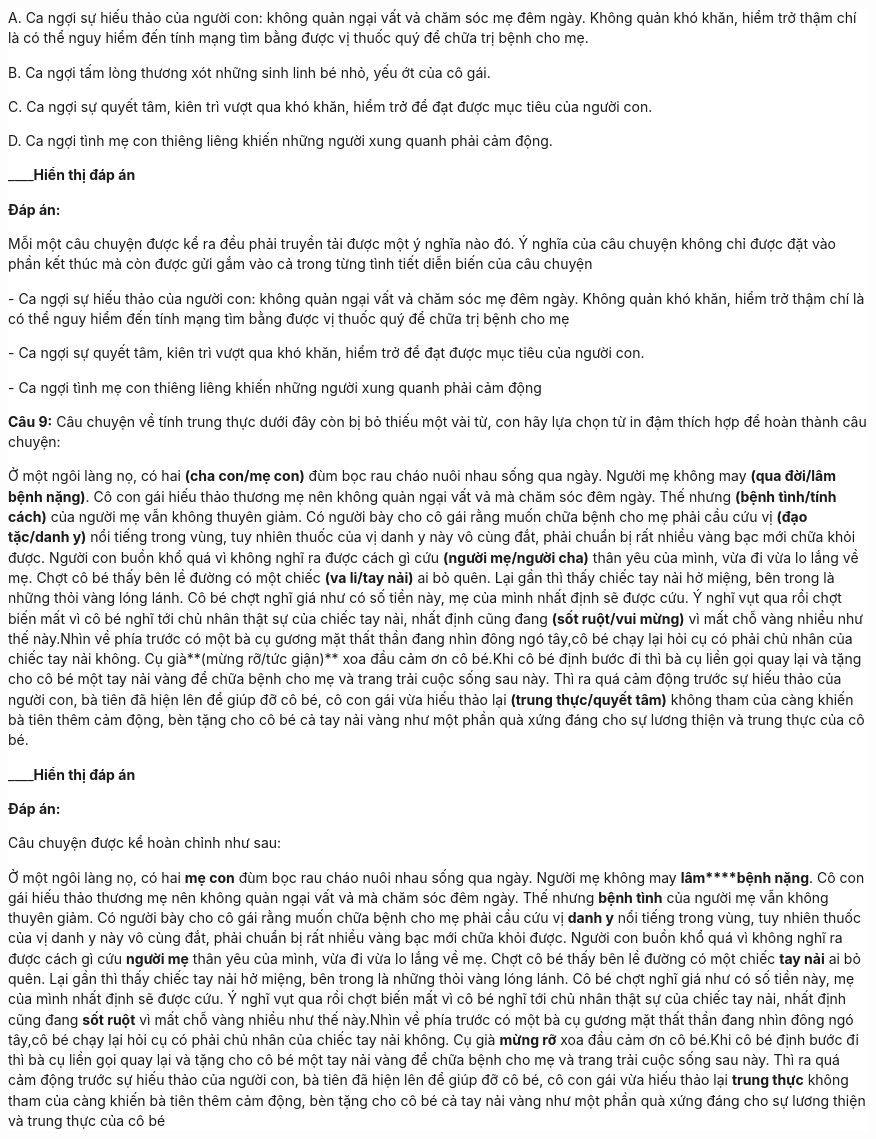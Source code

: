 A. Ca ngợi sự hiếu thảo của người con: không quản ngại vất vả chăm sóc mẹ đêm ngày. Không quản khó khăn, hiểm trở thậm chí là có thể nguy hiểm đến tính mạng tìm bằng được vị thuốc quý để chữa trị bệnh cho mẹ.

B. Ca ngợi tấm lòng thương xót những sinh linh bé nhỏ, yếu ớt của cô gái.

C. Ca ngợi sự quyết tâm, kiên trì vượt qua khó khăn, hiểm trở để đạt được mục tiêu của người con.

D. Ca ngợi tình mẹ con thiêng liêng khiến những người xung quanh phải cảm động.

____**Hiển thị đáp án**

**Đáp án:**

Mỗi một câu chuyện được kể ra đều phải truyền tải được một ý nghĩa nào đó. Ý nghĩa của câu chuyện không chỉ được đặt vào phần kết thúc mà còn được gửi gắm vào cả trong từng tình tiết diễn biến của câu chuyện

\- Ca ngợi sự hiếu thảo của người con: không quản ngại vất vả chăm sóc mẹ đêm ngày. Không quản khó khăn, hiểm trở thậm chí là có thể nguy hiểm đến tính mạng tìm bằng được vị thuốc quý để chữa trị bệnh cho mẹ

\- Ca ngợi sự quyết tâm, kiên trì vượt qua khó khăn, hiểm trở để đạt được mục tiêu của người con.

\- Ca ngợi tình mẹ con thiêng liêng khiến những người xung quanh phải cảm động

**Câu 9:** Câu chuyện về tính trung thực dưới đây còn bị bỏ thiếu một vài từ, con hãy lựa chọn từ in đậm thích hợp để hoàn thành câu chuyện:

Ở một ngôi làng nọ, có hai **(cha con/mẹ con)** đùm bọc rau cháo nuôi nhau sống qua ngày. Người mẹ không may **(qua đời/lâm bệnh nặng)**. Cô con gái hiếu thảo thương mẹ nên không quản ngại vất vả mà chăm sóc đêm ngày. Thế nhưng **(bệnh tình/tính cách)** của người mẹ vẫn không thuyên giảm. Có người bày cho cô gái rằng muốn chữa bệnh cho mẹ phải cầu cứu vị **(đạo tặc/danh y)** nổi tiếng trong vùng, tuy nhiên thuốc của vị danh y này vô cùng đắt, phải chuẩn bị rất nhiều vàng bạc mới chữa khỏi được. Người con buồn khổ quá vì không nghĩ ra được cách gì cứu **(người mẹ/người cha)** thân yêu của mình, vừa đi vừa lo lắng về mẹ. Chợt cô bé thấy bên lề đường có một chiếc **(va li/tay nải)** ai bỏ quên. Lại gần thì thấy chiếc tay nải hở miệng, bên trong là những thỏi vàng lóng lánh. Cô bé chợt nghĩ giá như có số tiền này, mẹ của mình nhất định sẽ được cứu. Ý nghĩ vụt qua rồi chợt biến mất vì cô bé nghĩ tới chủ nhân thật sự của chiếc tay nải, nhất định cũng đang **(sốt ruột/vui mừng)** vì mất chỗ vàng nhiều như thế này.Nhìn về phía trước có một bà cụ gương mặt thất thần đang nhìn đông ngó tây,cô bé chạy lại hỏi cụ có phải chủ nhân của chiếc tay nải không. Cụ già**(mừng rỡ/tức giận)** xoa đầu cảm ơn cô bé.Khi cô bé định bước đi thì bà cụ liền gọi quay lại và tặng cho cô bé một tay nải vàng để chữa bệnh cho mẹ và trang trải cuộc sống sau này. Thì ra quá cảm động trước sự hiếu thảo của người con, bà tiên đã hiện lên để giúp đỡ cô bé, cô con gái vừa hiếu thảo lại **(trung thực/quyết tâm)** không tham của càng khiến bà tiên thêm cảm động, bèn tặng cho cô bé cả tay nải vàng như một phần quà xứng đáng cho sự lương thiện và trung thực của cô bé.

____**Hiển thị đáp án**

**Đáp án:**

Câu chuyện được kể hoàn chỉnh như sau:

Ở một ngôi làng nọ, có hai **mẹ con** đùm bọc rau cháo nuôi nhau sống qua ngày. Người mẹ không may **lâm****bệnh nặng**. Cô con gái hiếu thảo thương mẹ nên không quản ngại vất vả mà chăm sóc đêm ngày. Thế nhưng **bệnh tình** của người mẹ vẫn không thuyên giảm. Có người bày cho cô gái rằng muốn chữa bệnh cho mẹ phải cầu cứu vị **danh y** nổi tiếng trong vùng, tuy nhiên thuốc của vị danh y này vô cùng đắt, phải chuẩn bị rất nhiều vàng bạc mới chữa khỏi được. Người con buồn khổ quá vì không nghĩ ra được cách gì cứu **người mẹ** thân yêu của mình, vừa đi vừa lo lắng về mẹ. Chợt cô bé thấy bên lề đường có một chiếc **tay nải** ai bỏ quên. Lại gần thì thấy chiếc tay nải hở miệng, bên trong là những thỏi vàng lóng lánh. Cô bé chợt nghĩ giá như có số tiền này, mẹ của mình nhất định sẽ được cứu. Ý nghĩ vụt qua rồi chợt biến mất vì cô bé nghĩ tới chủ nhân thật sự của chiếc tay nải, nhất định cũng đang **sốt ruột** vì mất chỗ vàng nhiều như thế này.Nhìn về phía trước có một bà cụ gương mặt thất thần đang nhìn đông ngó tây,cô bé chạy lại hỏi cụ có phải chủ nhân của chiếc tay nải không. Cụ già **mừng rỡ** xoa đầu cảm ơn cô bé.Khi cô bé định bước đi thì bà cụ liền gọi quay lại và tặng cho cô bé một tay nải vàng để chữa bệnh cho mẹ và trang trải cuộc sống sau này. Thì ra quá cảm động trước sự hiếu thảo của người con, bà tiên đã hiện lên để giúp đỡ cô bé, cô con gái vừa hiếu thảo lại **trung thực** không tham của càng khiến bà tiên thêm cảm động, bèn tặng cho cô bé cả tay nải vàng như một phần quà xứng đáng cho sự lương thiện và trung thực của cô bé
